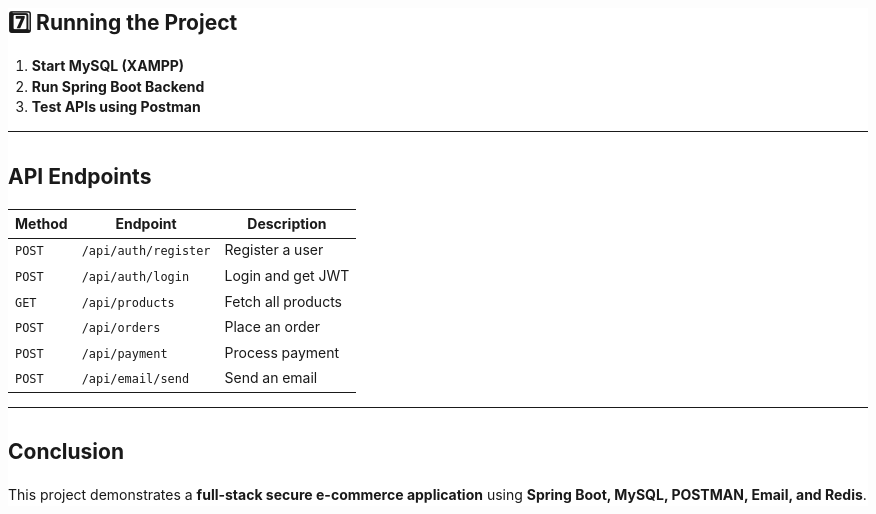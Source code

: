 
## 7️⃣ Running the Project

1. **Start MySQL (XAMPP)**
2. **Run Spring Boot Backend**
3. **Test APIs using Postman**

---

## API Endpoints
| Method | Endpoint | Description |
|--------|---------|-------------|
| `POST` | `/api/auth/register` | Register a user |
| `POST` | `/api/auth/login` | Login and get JWT |
| `GET`  | `/api/products` | Fetch all products |
| `POST` | `/api/orders` | Place an order |
| `POST` | `/api/payment` | Process payment |
| `POST` | `/api/email/send` | Send an email |

---

## Conclusion
This project demonstrates a **full-stack secure e-commerce application** using **Spring Boot, MySQL, POSTMAN, Email, and Redis**.




